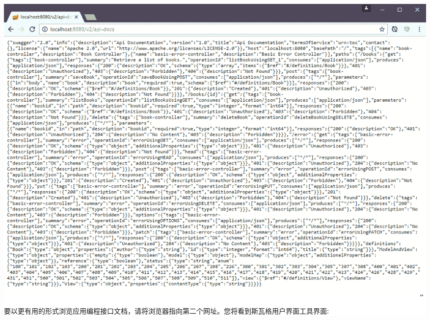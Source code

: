 ![](img/39b70efb-d3d8-422c-b6f5-539f3eeea7f9.png)

要以更有用的形式浏览应用编程接口文档，请将浏览器指向第二个网址。您将看到斯瓦格用户界面工具界面:
